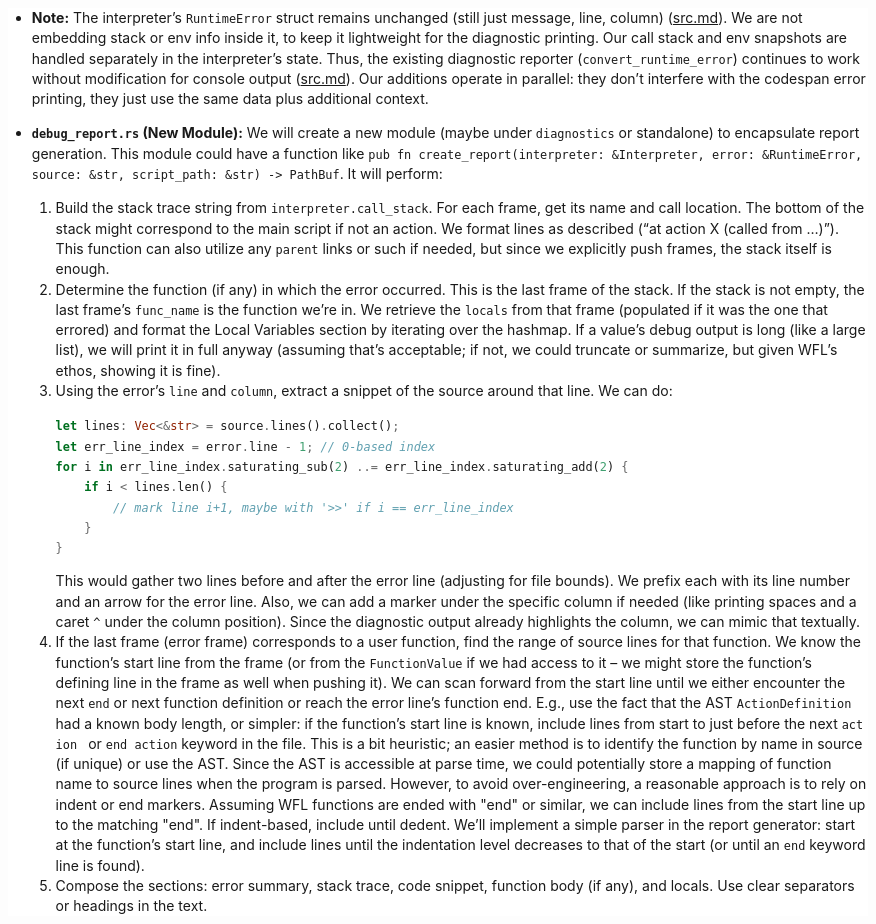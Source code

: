   - **Note:** The interpreter’s `RuntimeError` struct remains unchanged (still just message, line, column) ([src.md](file://file-JyLaaKcYuXrvPoh9mDHJUw#:~:text=,usize%2C%20pub%20column%3A%20usize%2C)). We are not embedding stack or env info inside it, to keep it lightweight for the diagnostic printing. Our call stack and env snapshots are handled separately in the interpreter’s state. Thus, the existing diagnostic reporter (`convert_runtime_error`) continues to work without modification for console output ([src.md](file://file-JyLaaKcYuXrvPoh9mDHJUw#:~:text=let%20end_offset%20%3D%20start_offset%20%2B,1)). Our additions operate in parallel: they don’t interfere with the codespan error printing, they just use the same data plus additional context.

- **`debug_report.rs` (New Module):** We will create a new module (maybe under `diagnostics` or standalone) to encapsulate report generation. This module could have a function like `pub fn create_report(interpreter: &Interpreter, error: &RuntimeError, source: &str, script_path: &str) -> PathBuf`. It will perform:
  1. Build the stack trace string from `interpreter.call_stack`. For each frame, get its name and call location. The bottom of the stack might correspond to the main script if not an action. We format lines as described (“at action X (called from …)”). This function can also utilize any `parent` links or such if needed, but since we explicitly push frames, the stack itself is enough.
  2. Determine the function (if any) in which the error occurred. This is the last frame of the stack. If the stack is not empty, the last frame’s `func_name` is the function we’re in. We retrieve the `locals` from that frame (populated if it was the one that errored) and format the Local Variables section by iterating over the hashmap. If a value’s debug output is long (like a large list), we will print it in full anyway (assuming that’s acceptable; if not, we could truncate or summarize, but given WFL’s ethos, showing it is fine).
  3. Using the error’s `line` and `column`, extract a snippet of the source around that line. We can do:
     ```rust
     let lines: Vec<&str> = source.lines().collect();
     let err_line_index = error.line - 1; // 0-based index
     for i in err_line_index.saturating_sub(2) ..= err_line_index.saturating_add(2) {
         if i < lines.len() {
             // mark line i+1, maybe with '>>' if i == err_line_index
         }
     }
     ```
     This would gather two lines before and after the error line (adjusting for file bounds). We prefix each with its line number and an arrow for the error line. Also, we can add a marker under the specific column if needed (like printing spaces and a caret `^` under the column position). Since the diagnostic output already highlights the column, we can mimic that textually.
  4. If the last frame (error frame) corresponds to a user function, find the range of source lines for that function. We know the function’s start line from the frame (or from the `FunctionValue` if we had access to it – we might store the function’s defining line in the frame as well when pushing it). We can scan forward from the start line until we either encounter the next `end` or next function definition or reach the error line’s function end. E.g., use the fact that the AST `ActionDefinition` had a known body length, or simpler: if the function’s start line is known, include lines from start to just before the next `action ` or `end action` keyword in the file. This is a bit heuristic; an easier method is to identify the function by name in source (if unique) or use the AST. Since the AST is accessible at parse time, we could potentially store a mapping of function name to source lines when the program is parsed. However, to avoid over-engineering, a reasonable approach is to rely on indent or end markers. Assuming WFL functions are ended with "end" or similar, we can include lines from the start line up to the matching "end". If indent-based, include until dedent. We’ll implement a simple parser in the report generator: start at the function’s start line, and include lines until the indentation level decreases to that of the start (or until an `end` keyword line is found).
  5. Compose the sections: error summary, stack trace, code snippet, function body (if any), and locals. Use clear separators or headings in the text.
